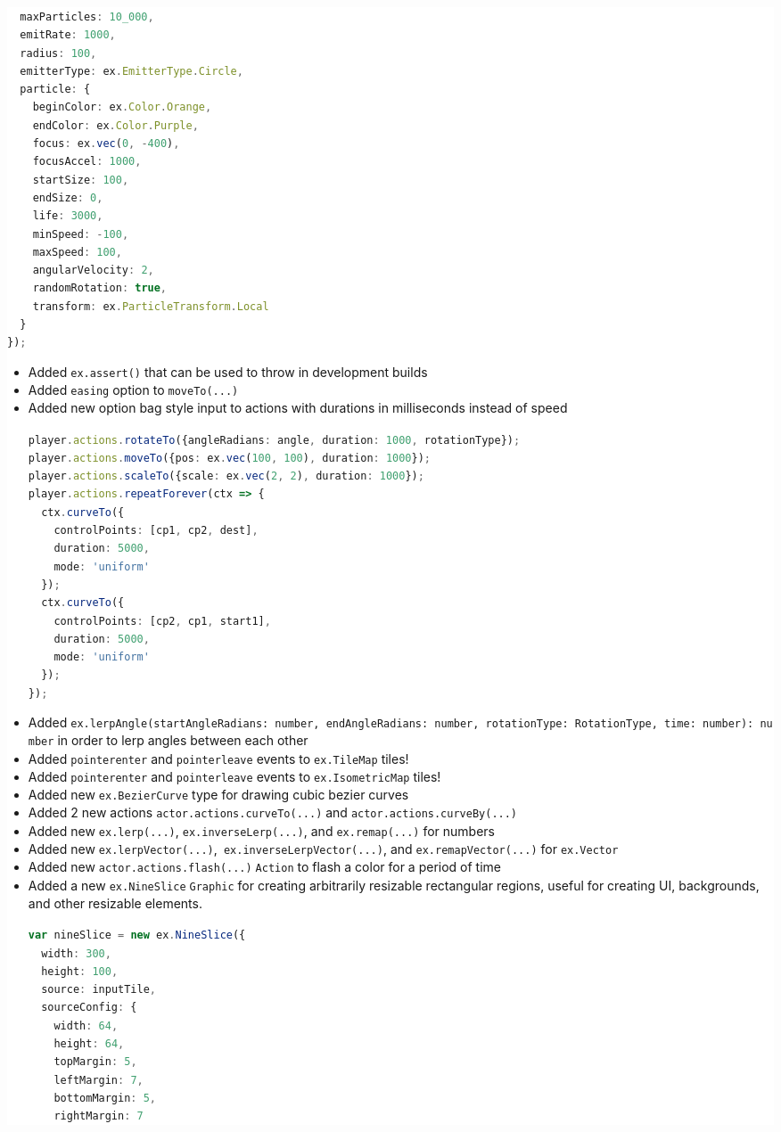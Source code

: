   ```typescript
    maxParticles: 10_000,
    emitRate: 1000,
    radius: 100,
    emitterType: ex.EmitterType.Circle,
    particle: {
      beginColor: ex.Color.Orange,
      endColor: ex.Color.Purple,
      focus: ex.vec(0, -400),
      focusAccel: 1000,
      startSize: 100,
      endSize: 0,
      life: 3000,
      minSpeed: -100,
      maxSpeed: 100,
      angularVelocity: 2,
      randomRotation: true,
      transform: ex.ParticleTransform.Local
    }
  });
  ```
- Added `ex.assert()` that can be used to throw in development builds
- Added `easing` option to `moveTo(...)`
- Added new option bag style input to actions with durations in milliseconds instead of speed
  ```typescript
  player.actions.rotateTo({angleRadians: angle, duration: 1000, rotationType});
  player.actions.moveTo({pos: ex.vec(100, 100), duration: 1000});
  player.actions.scaleTo({scale: ex.vec(2, 2), duration: 1000});
  player.actions.repeatForever(ctx => {
    ctx.curveTo({
      controlPoints: [cp1, cp2, dest],
      duration: 5000,
      mode: 'uniform'
    });
    ctx.curveTo({
      controlPoints: [cp2, cp1, start1],
      duration: 5000,
      mode: 'uniform'
    });
  });
  ```
- Added `ex.lerpAngle(startAngleRadians: number, endAngleRadians: number, rotationType: RotationType, time: number): number` in order to lerp angles between each other
- Added `pointerenter` and `pointerleave` events to `ex.TileMap` tiles!
- Added `pointerenter` and `pointerleave` events to `ex.IsometricMap` tiles!
- Added new `ex.BezierCurve` type for drawing cubic bezier curves
- Added 2 new actions `actor.actions.curveTo(...)` and `actor.actions.curveBy(...)`
- Added new `ex.lerp(...)`, `ex.inverseLerp(...)`, and `ex.remap(...)` for numbers
- Added new `ex.lerpVector(...)`,` ex.inverseLerpVector(...)`, and `ex.remapVector(...)` for `ex.Vector`
- Added new `actor.actions.flash(...)` `Action` to flash a color for a period of time
- Added a new `ex.NineSlice` `Graphic` for creating arbitrarily resizable rectangular regions, useful for creating UI, backgrounds, and other resizable elements.
  ```typescript
  var nineSlice = new ex.NineSlice({
    width: 300,
    height: 100,
    source: inputTile,
    sourceConfig: {
      width: 64,
      height: 64,
      topMargin: 5,
      leftMargin: 7,
      bottomMargin: 5,
      rightMargin: 7
  ```